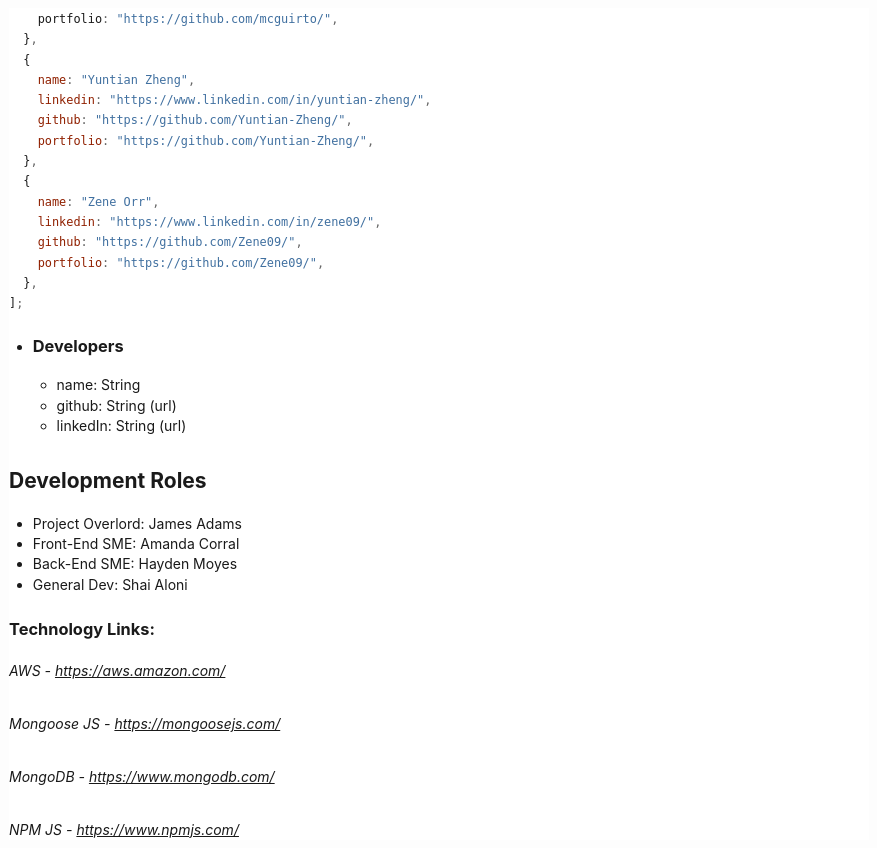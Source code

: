 ```JavaScript
    portfolio: "https://github.com/mcguirto/",
  },
  {
    name: "Yuntian Zheng",
    linkedin: "https://www.linkedin.com/in/yuntian-zheng/",
    github: "https://github.com/Yuntian-Zheng/",
    portfolio: "https://github.com/Yuntian-Zheng/",
  },
  {
    name: "Zene Orr",
    linkedin: "https://www.linkedin.com/in/zene09/",
    github: "https://github.com/Zene09/",
    portfolio: "https://github.com/Zene09/",
  },
];
```
 
- ### Developers
   - name: String
   - github: String (url)
   - linkedIn: String (url)
&nbsp;
 
## Development Roles
- Project Overlord: James Adams
- Front-End SME: Amanda Corral
- Back-End SME: Hayden Moyes
- General Dev: Shai Aloni
 
### Technology Links:

###### AWS - https://aws.amazon.com/
###### Mongoose JS - https://mongoosejs.com/
###### MongoDB - https://www.mongodb.com/
###### NPM JS - https://www.npmjs.com/


